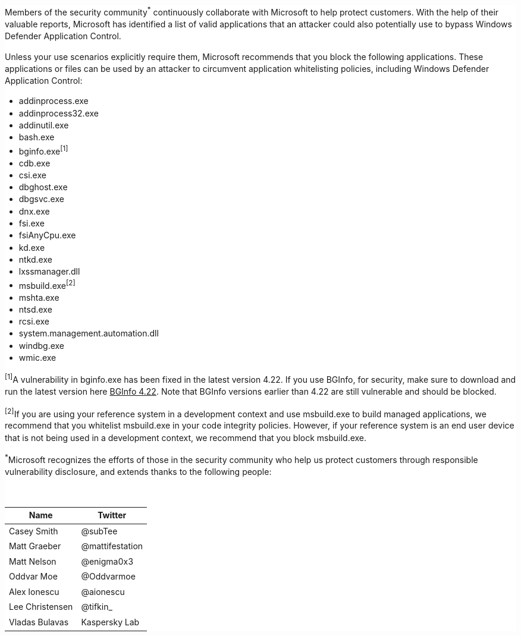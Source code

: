 Members of the security community<sup>\*</sup> continuously collaborate with Microsoft to help protect customers. With the help of their valuable reports, Microsoft has identified a list of valid applications that an attacker could also potentially use to bypass Windows Defender Application Control. 

Unless your use scenarios explicitly require them, Microsoft recommends that you block the following applications. These applications or files can be used by an attacker to circumvent application whitelisting policies, including Windows Defender Application Control:

- addinprocess.exe
- addinprocess32.exe
- addinutil.exe
- bash.exe
- bginfo.exe<sup>[1]</sup> 
- cdb.exe
- csi.exe
- dbghost.exe
- dbgsvc.exe
- dnx.exe
- fsi.exe
- fsiAnyCpu.exe
- kd.exe
- ntkd.exe
- lxssmanager.dll
- msbuild.exe<sup>[2]</sup>
- mshta.exe
- ntsd.exe
- rcsi.exe
- system.management.automation.dll
- windbg.exe
- wmic.exe

<sup>[1]</sup>A vulnerability in bginfo.exe has been fixed in the latest version 4.22. If you use BGInfo, for security, make sure to download and run the latest version here [BGInfo 4.22](https://docs.microsoft.com/en-us/sysinternals/downloads/bginfo). Note that BGInfo versions earlier than 4.22 are still vulnerable and should be blocked.

<sup>[2]</sup>If you are using your reference system in a development context and use msbuild.exe to build managed applications, we recommend that you whitelist msbuild.exe in your code integrity policies. However, if your reference system is an end user device that is not being used in a development context, we recommend that you block msbuild.exe.

<sup>*</sup>Microsoft recognizes the efforts of those in the security community who help us protect customers through responsible vulnerability disclosure, and extends thanks to the following people:

<br />

|Name|Twitter|
|---|---|
|Casey Smith |@subTee| 
|Matt Graeber | @mattifestation| 
|Matt Nelson | @enigma0x3| 
|Oddvar Moe |@Oddvarmoe|
|Alex Ionescu | @aionescu|
|Lee Christensen|@tifkin_|
|Vladas Bulavas | Kaspersky Lab |
